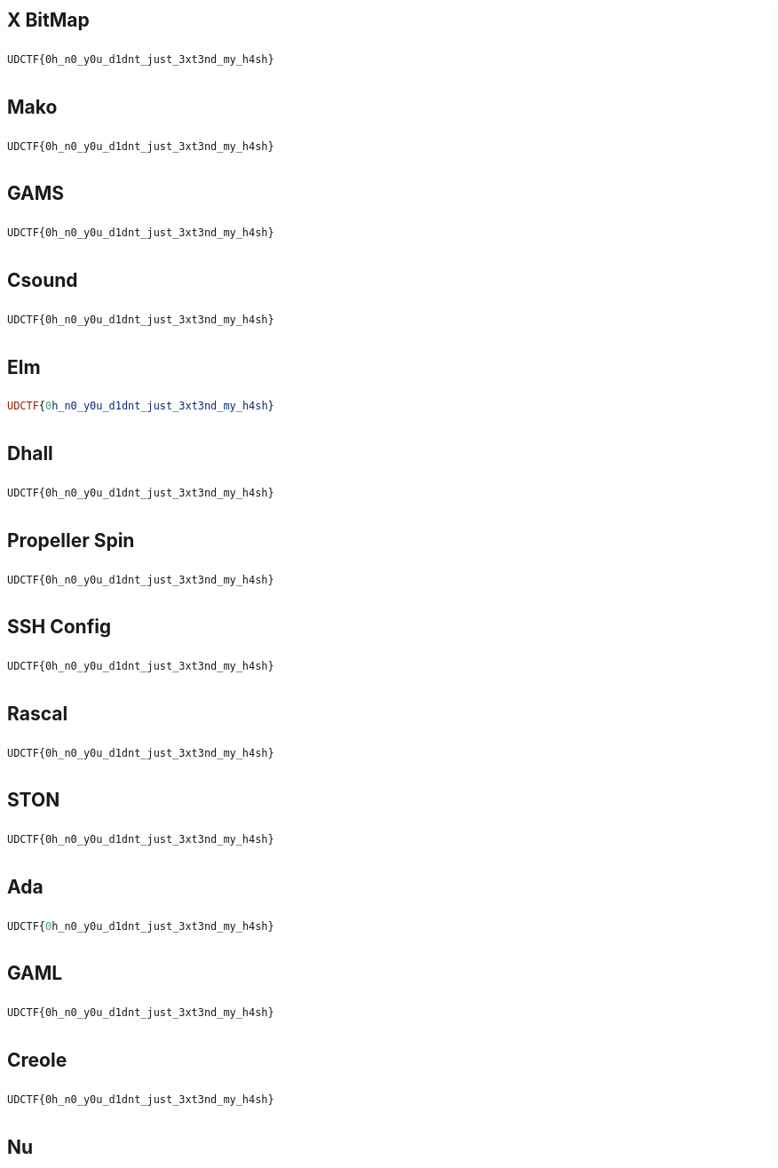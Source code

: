 ## X BitMap
```X BitMap
UDCTF{0h_n0_y0u_d1dnt_just_3xt3nd_my_h4sh}
```
## Mako
```Mako
UDCTF{0h_n0_y0u_d1dnt_just_3xt3nd_my_h4sh}
```
## GAMS
```GAMS
UDCTF{0h_n0_y0u_d1dnt_just_3xt3nd_my_h4sh}
```
## Csound
```Csound
UDCTF{0h_n0_y0u_d1dnt_just_3xt3nd_my_h4sh}
```
## Elm
```Elm
UDCTF{0h_n0_y0u_d1dnt_just_3xt3nd_my_h4sh}
```
## Dhall
```Dhall
UDCTF{0h_n0_y0u_d1dnt_just_3xt3nd_my_h4sh}
```
## Propeller Spin
```Propeller Spin
UDCTF{0h_n0_y0u_d1dnt_just_3xt3nd_my_h4sh}
```
## SSH Config
```SSH Config
UDCTF{0h_n0_y0u_d1dnt_just_3xt3nd_my_h4sh}
```
## Rascal
```Rascal
UDCTF{0h_n0_y0u_d1dnt_just_3xt3nd_my_h4sh}
```
## STON
```STON
UDCTF{0h_n0_y0u_d1dnt_just_3xt3nd_my_h4sh}
```
## Ada
```Ada
UDCTF{0h_n0_y0u_d1dnt_just_3xt3nd_my_h4sh}
```
## GAML
```GAML
UDCTF{0h_n0_y0u_d1dnt_just_3xt3nd_my_h4sh}
```
## Creole
```Creole
UDCTF{0h_n0_y0u_d1dnt_just_3xt3nd_my_h4sh}
```
## Nu
```Nu
```